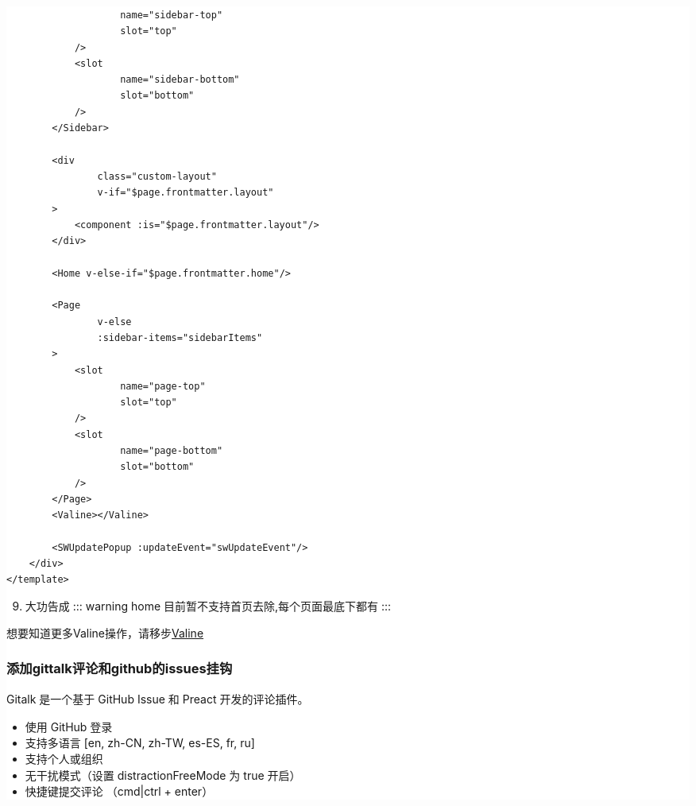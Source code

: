 ```vue
                    name="sidebar-top"
                    slot="top"
            />
            <slot
                    name="sidebar-bottom"
                    slot="bottom"
            />
        </Sidebar>

        <div
                class="custom-layout"
                v-if="$page.frontmatter.layout"
        >
            <component :is="$page.frontmatter.layout"/>
        </div>

        <Home v-else-if="$page.frontmatter.home"/>

        <Page
                v-else
                :sidebar-items="sidebarItems"
        >
            <slot
                    name="page-top"
                    slot="top"
            />
            <slot
                    name="page-bottom"
                    slot="bottom"
            />
        </Page>
        <Valine></Valine>

        <SWUpdatePopup :updateEvent="swUpdateEvent"/>
    </div>
</template>
```
9. 大功告成
::: warning home
目前暂不支持首页去除,每个页面最底下都有
:::

想要知道更多Valine操作，请移步[Valine](https://valine.js.org/)
### 添加gittalk评论和github的issues挂钩

Gitalk 是一个基于 GitHub Issue 和 Preact 开发的评论插件。
- 使用 GitHub 登录
- 支持多语言 [en, zh-CN, zh-TW, es-ES, fr, ru]
- 支持个人或组织
- 无干扰模式（设置 distractionFreeMode 为 true 开启）
- 快捷键提交评论 （cmd|ctrl + enter）
